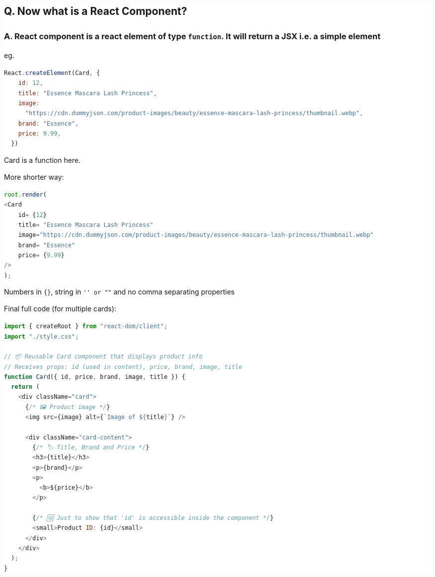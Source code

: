 ## Q. Now what is a React Component?

### A. React component is a react element of type `function`. It will return a JSX i.e. a simple element

eg. 
```js
React.createElement(Card, {
    id: 12,
    title: "Essence Mascara Lash Princess",
    image:
      "https://cdn.dummyjson.com/product-images/beauty/essence-mascara-lash-princess/thumbnail.webp",
    brand: "Essence",
    price: 9.99,
  })
```

Card is a function here.

More shorter way:

```js
root.render(
<Card 
    id= {12}
    title= "Essence Mascara Lash Princess"
    image="https://cdn.dummyjson.com/product-images/beauty/essence-mascara-lash-princess/thumbnail.webp"
    brand= "Essence"
    price= {9.99}
/>
);
```

Numbers in `{}`, string in `'' or ""` and no comma separating properties


Final full code (for multiple cards):

```js
import { createRoot } from "react-dom/client";
import "./style.css";

// 📦 Reusable Card component that displays product info
// Receives props: id (used in content), price, brand, image, title
function Card({ id, price, brand, image, title }) {
  return (
    <div className="card">
      {/* 🖼️ Product image */}
      <img src={image} alt={`Image of ${title}`} />

      <div className="card-content">
        {/* 🏷️ Title, Brand and Price */}
        <h3>{title}</h3>
        <p>{brand}</p>
        <p>
          <b>${price}</b>
        </p>

        {/* 🆔 Just to show that 'id' is accessible inside the component */}
        <small>Product ID: {id}</small>
      </div>
    </div>
  );
}

```
